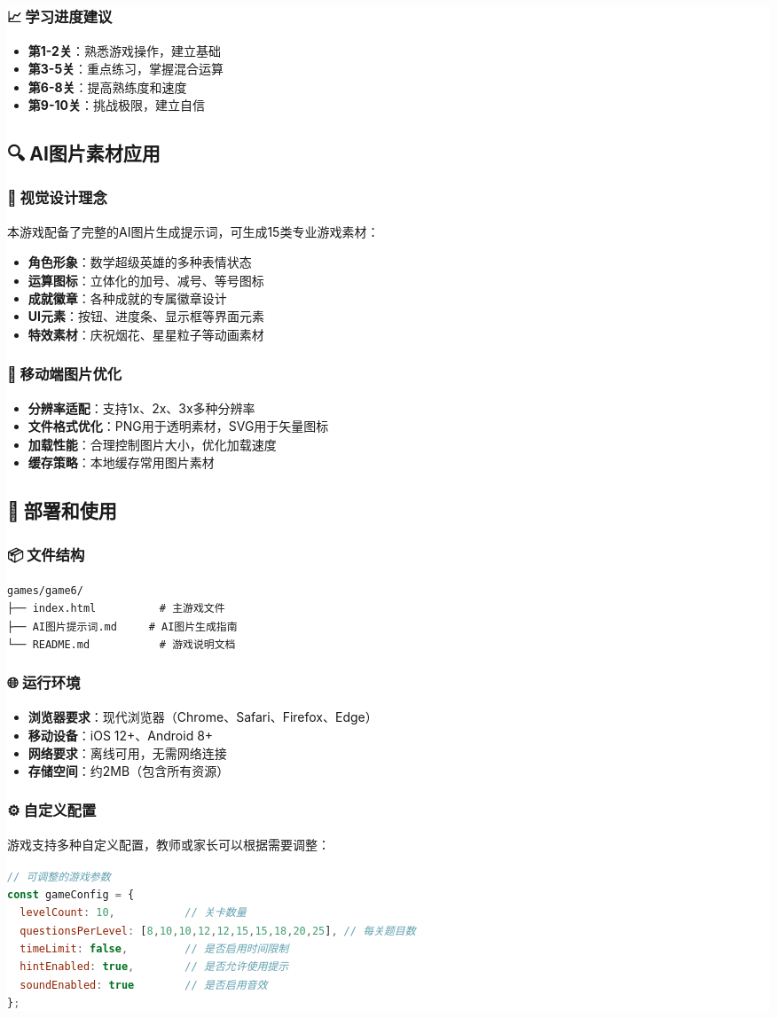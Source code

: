 ### 📈 学习进度建议
- **第1-2关**：熟悉游戏操作，建立基础
- **第3-5关**：重点练习，掌握混合运算
- **第6-8关**：提高熟练度和速度
- **第9-10关**：挑战极限，建立自信

## 🔍 AI图片素材应用

### 🎨 视觉设计理念
本游戏配备了完整的AI图片生成提示词，可生成15类专业游戏素材：

- **角色形象**：数学超级英雄的多种表情状态
- **运算图标**：立体化的加号、减号、等号图标
- **成就徽章**：各种成就的专属徽章设计
- **UI元素**：按钮、进度条、显示框等界面元素
- **特效素材**：庆祝烟花、星星粒子等动画素材

### 📱 移动端图片优化
- **分辨率适配**：支持1x、2x、3x多种分辨率
- **文件格式优化**：PNG用于透明素材，SVG用于矢量图标
- **加载性能**：合理控制图片大小，优化加载速度
- **缓存策略**：本地缓存常用图片素材

## 🚀 部署和使用

### 📦 文件结构
```
games/game6/
├── index.html          # 主游戏文件
├── AI图片提示词.md     # AI图片生成指南
└── README.md           # 游戏说明文档
```

### 🌐 运行环境
- **浏览器要求**：现代浏览器（Chrome、Safari、Firefox、Edge）
- **移动设备**：iOS 12+、Android 8+
- **网络要求**：离线可用，无需网络连接
- **存储空间**：约2MB（包含所有资源）

### ⚙️ 自定义配置
游戏支持多种自定义配置，教师或家长可以根据需要调整：

```javascript
// 可调整的游戏参数
const gameConfig = {
  levelCount: 10,           // 关卡数量
  questionsPerLevel: [8,10,10,12,12,15,15,18,20,25], // 每关题目数
  timeLimit: false,         // 是否启用时间限制
  hintEnabled: true,        // 是否允许使用提示
  soundEnabled: true        // 是否启用音效
};
```
